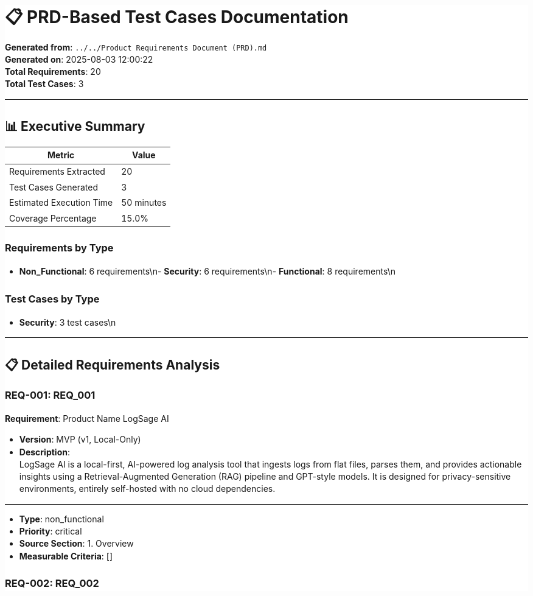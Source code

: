 # 📋 PRD-Based Test Cases Documentation

**Generated from**: `../../Product Requirements Document (PRD).md`  
**Generated on**: 2025-08-03 12:00:22  
**Total Requirements**: 20  
**Total Test Cases**: 3

---

## 📊 Executive Summary

| Metric | Value |
|--------|-------|
| Requirements Extracted | 20 |
| Test Cases Generated | 3 |
| Estimated Execution Time | 50 minutes |
| Coverage Percentage | 15.0% |

### Requirements by Type
- **Non_Functional**: 6 requirements\n- **Security**: 6 requirements\n- **Functional**: 8 requirements\n
### Test Cases by Type
- **Security**: 3 test cases\n

---

## 📋 Detailed Requirements Analysis


### REQ-001: REQ_001

**Requirement**: Product Name LogSage AI  
- **Version**: MVP (v1, Local-Only)  
- **Description**:  
  LogSage AI is a local-first, AI-powered log analysis tool that ingests logs from flat files, parses them, and provides actionable insights using a Retrieval-Augmented Generation (RAG) pipeline and GPT-style models. It is designed for privacy-sensitive environments, entirely self-hosted with no cloud dependencies.

---

- **Type**: non_functional
- **Priority**: critical
- **Source Section**: 1. Overview
- **Measurable Criteria**: []


### REQ-002: REQ_002
